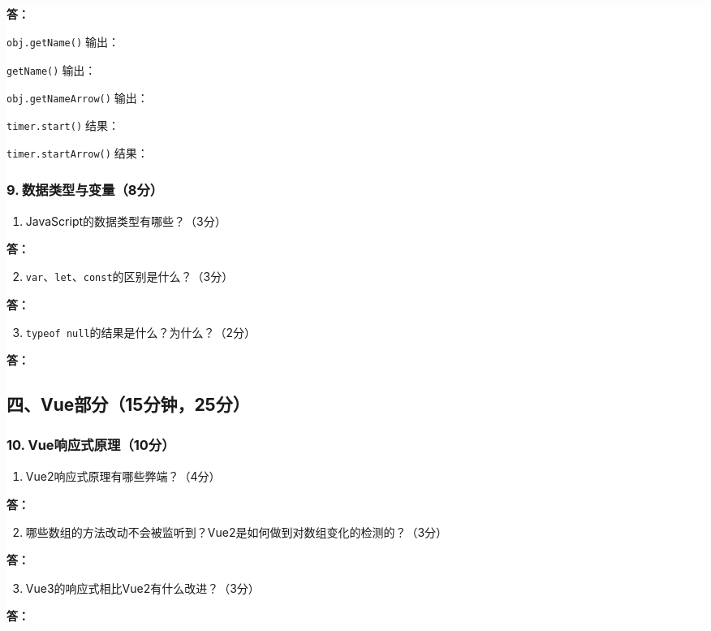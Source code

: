 **答：**

`obj.getName()` 输出：




`getName()` 输出：




`obj.getNameArrow()` 输出：




`timer.start()` 结果：




`timer.startArrow()` 结果：




### 9. 数据类型与变量（8分）
1. JavaScript的数据类型有哪些？（3分）

**答：**




2. `var`、`let`、`const`的区别是什么？（3分）

**答：**




3. `typeof null`的结果是什么？为什么？（2分）

**答：**




## 四、Vue部分（15分钟，25分）

### 10. Vue响应式原理（10分）
1. Vue2响应式原理有哪些弊端？（4分）

**答：**




2. 哪些数组的方法改动不会被监听到？Vue2是如何做到对数组变化的检测的？（3分）

**答：**




3. Vue3的响应式相比Vue2有什么改进？（3分）

**答：**


